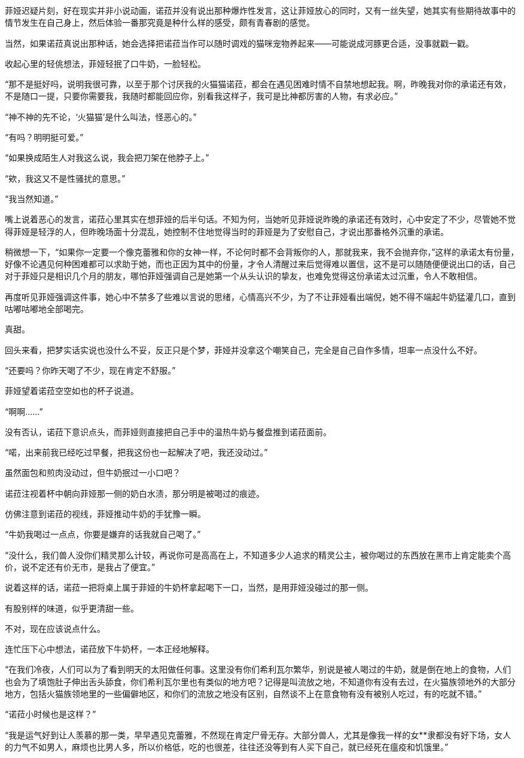 菲娅迟疑片刻，好在现实并非小说动画，诺菈并没有说出那种爆炸性发言，这让菲娅放心的同时，又有一丝失望，她其实有些期待故事中的情节发生在自己身上，然后体验一番那究竟是种什么样的感受，颇有青春剧的感觉。

当然，如果诺菈真说出那种话，她会选择把诺菈当作可以随时调戏的猫咪宠物养起来——可能说成河豚更合适，没事就戳一戳。

收起心里的轻佻想法，菲娅轻抿了口牛奶，一脸轻松。

“那不是挺好吗，说明我很可靠，以至于那个讨厌我的火猫猫诺菈，都会在遇见困难时情不自禁地想起我。啊，昨晚我对你的承诺还有效，不是随口一提，只要你需要我，我随时都能回应你，别看我这样子，我可是比神都厉害的人物，有求必应。”

“神不神的先不论，‘火猫猫’是什么叫法，怪恶心的。”

“有吗？明明挺可爱。”

“如果换成陌生人对我这么说，我会把刀架在他脖子上。”

“欸，我这又不是性骚扰的意思。”

“我当然知道。”

嘴上说着恶心的发言，诺菈心里其实在想菲娅的后半句话。不知为何，当她听见菲娅说昨晚的承诺还有效时，心中安定了不少，尽管她不觉得菲娅是轻浮的人，但昨晚场面十分混乱，她控制不住地觉得当时的菲娅是为了安慰自己，才说出那番格外沉重的承诺。

稍微想一下，“如果你一定要一个像克蕾雅和你的女神一样，不论何时都不会背叛你的人，那就我来，我不会抛弃你，”这样的承诺太有份量，好像不论遇见何种困难都可以求助于她，而也正因为其中的份量，才令人清醒过来后觉得难以置信，这不是可以随随便便说出口的话，自己对于菲娅只是相识几个月的朋友，哪怕菲娅强调自己是她第一个从头认识的挚友，也难免觉得这份承诺太过沉重，令人不敢相信。

再度听见菲娅强调这件事，她心中不禁多了些难以言说的思绪，心情高兴不少，为了不让菲娅看出端倪，她不得不端起牛奶猛灌几口，直到咕嘟咕嘟地全部喝完。

真甜。

回头来看，把梦实话实说也没什么不妥，反正只是个梦，菲娅并没拿这个嘲笑自己，完全是自己自作多情，坦率一点没什么不好。

“还要吗？你昨天喝了不少，现在肯定不舒服。”

菲娅望着诺菈空空如也的杯子说道。

“啊啊……”

没有否认，诺菈下意识点头，而菲娅则直接把自己手中的温热牛奶与餐盘推到诺菈面前。

“喏，出来前我已经吃过早餐，把我这份也一起解决了吧，我还没动过。”

虽然面包和煎肉没动过，但牛奶抿过一小口吧？

诺菈注视着杯中朝向菲娅那一侧的奶白水渍，那分明是被喝过的痕迹。

仿佛注意到诺菈的视线，菲娅推动牛奶的手犹豫一瞬。

“牛奶我喝过一点点，你要是嫌弃的话我就自己喝了。”

“没什么，我们兽人没你们精灵那么计较，再说你可是高高在上，不知道多少人追求的精灵公主，被你喝过的东西放在黑市上肯定能卖个高价，说不定还有价无市，是我占了便宜。”

说着这样的话，诺菈一把将桌上属于菲娅的牛奶杯拿起喝下一口，当然，是用菲娅没碰过的那一侧。

有股别样的味道，似乎更清甜一些。

不对，现在应该说点什么。

连忙压下心中想法，诺菈放下牛奶杯，一本正经地解释。

“在我们冷夜，人们可以为了看到明天的太阳做任何事。这里没有你们希利瓦尔繁华，别说是被人喝过的牛奶，就是倒在地上的食物，人们也会为了填饱肚子伸出舌头舔食，你们希利瓦尔里也有类似的地方吧？记得是叫流放之地，不知道你有没有去过，在火猫族领地外的大部分地方，包括火猫族领地里的一些偏僻地区，和你们的流放之地没有区别，自然谈不上在意食物有没有被别人吃过，有的吃就不错。”

“诺菈小时候也是这样？”

“我是运气好到让人羡慕的那一类，早早遇见克蕾雅，不然现在肯定尸骨无存。大部分兽人，尤其是像我一样的女**隶都没有好下场，女人的力气不如男人，麻烦也比男人多，所以价格低，吃的也很差，往往还没等到有人买下自己，就已经死在瘟疫和饥饿里。”
